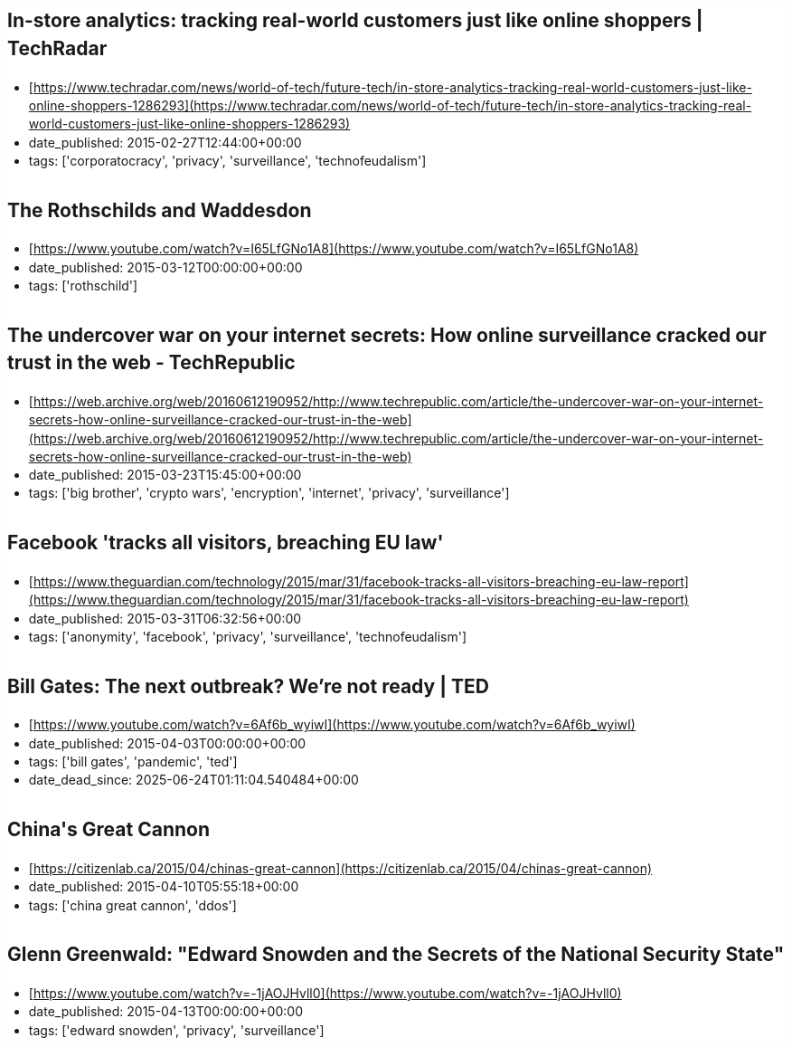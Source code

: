  ## In-store analytics: tracking real-world customers just like online shoppers | TechRadar
 - [https://www.techradar.com/news/world-of-tech/future-tech/in-store-analytics-tracking-real-world-customers-just-like-online-shoppers-1286293](https://www.techradar.com/news/world-of-tech/future-tech/in-store-analytics-tracking-real-world-customers-just-like-online-shoppers-1286293)
 - date_published: 2015-02-27T12:44:00+00:00
 - tags: ['corporatocracy', 'privacy', 'surveillance', 'technofeudalism']

 ## The Rothschilds and Waddesdon
 - [https://www.youtube.com/watch?v=I65LfGNo1A8](https://www.youtube.com/watch?v=I65LfGNo1A8)
 - date_published: 2015-03-12T00:00:00+00:00
 - tags: ['rothschild']

 ## The undercover war on your internet secrets: How online surveillance cracked our trust in the web - TechRepublic
 - [https://web.archive.org/web/20160612190952/http://www.techrepublic.com/article/the-undercover-war-on-your-internet-secrets-how-online-surveillance-cracked-our-trust-in-the-web](https://web.archive.org/web/20160612190952/http://www.techrepublic.com/article/the-undercover-war-on-your-internet-secrets-how-online-surveillance-cracked-our-trust-in-the-web)
 - date_published: 2015-03-23T15:45:00+00:00
 - tags: ['big brother', 'crypto wars', 'encryption', 'internet', 'privacy', 'surveillance']

 ## Facebook 'tracks all visitors, breaching EU law'
 - [https://www.theguardian.com/technology/2015/mar/31/facebook-tracks-all-visitors-breaching-eu-law-report](https://www.theguardian.com/technology/2015/mar/31/facebook-tracks-all-visitors-breaching-eu-law-report)
 - date_published: 2015-03-31T06:32:56+00:00
 - tags: ['anonymity', 'facebook', 'privacy', 'surveillance', 'technofeudalism']

 ## Bill Gates: The next outbreak? We’re not ready | TED
 - [https://www.youtube.com/watch?v=6Af6b_wyiwI](https://www.youtube.com/watch?v=6Af6b_wyiwI)
 - date_published: 2015-04-03T00:00:00+00:00
 - tags: ['bill gates', 'pandemic', 'ted']
 - date_dead_since: 2025-06-24T01:11:04.540484+00:00

 ## China's Great Cannon
 - [https://citizenlab.ca/2015/04/chinas-great-cannon](https://citizenlab.ca/2015/04/chinas-great-cannon)
 - date_published: 2015-04-10T05:55:18+00:00
 - tags: ['china great cannon', 'ddos']

 ## Glenn Greenwald: "Edward Snowden and the Secrets of the National Security State"
 - [https://www.youtube.com/watch?v=-1jAOJHvll0](https://www.youtube.com/watch?v=-1jAOJHvll0)
 - date_published: 2015-04-13T00:00:00+00:00
 - tags: ['edward snowden', 'privacy', 'surveillance']
